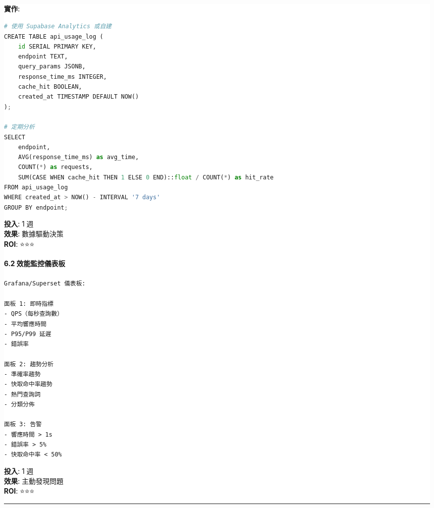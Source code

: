 **實作**:
```python
# 使用 Supabase Analytics 或自建
CREATE TABLE api_usage_log (
    id SERIAL PRIMARY KEY,
    endpoint TEXT,
    query_params JSONB,
    response_time_ms INTEGER,
    cache_hit BOOLEAN,
    created_at TIMESTAMP DEFAULT NOW()
);

# 定期分析
SELECT 
    endpoint,
    AVG(response_time_ms) as avg_time,
    COUNT(*) as requests,
    SUM(CASE WHEN cache_hit THEN 1 ELSE 0 END)::float / COUNT(*) as hit_rate
FROM api_usage_log
WHERE created_at > NOW() - INTERVAL '7 days'
GROUP BY endpoint;
```

**投入**: 1 週  
**效果**: 數據驅動決策  
**ROI**: ⭐⭐⭐

#### 6.2 效能監控儀表板

```
Grafana/Superset 儀表板:

面板 1: 即時指標
- QPS（每秒查詢數）
- 平均響應時間
- P95/P99 延遲
- 錯誤率

面板 2: 趨勢分析
- 準確率趨勢
- 快取命中率趨勢
- 熱門查詢詞
- 分類分佈

面板 3: 告警
- 響應時間 > 1s
- 錯誤率 > 5%
- 快取命中率 < 50%
```

**投入**: 1 週  
**效果**: 主動發現問題  
**ROI**: ⭐⭐⭐

---